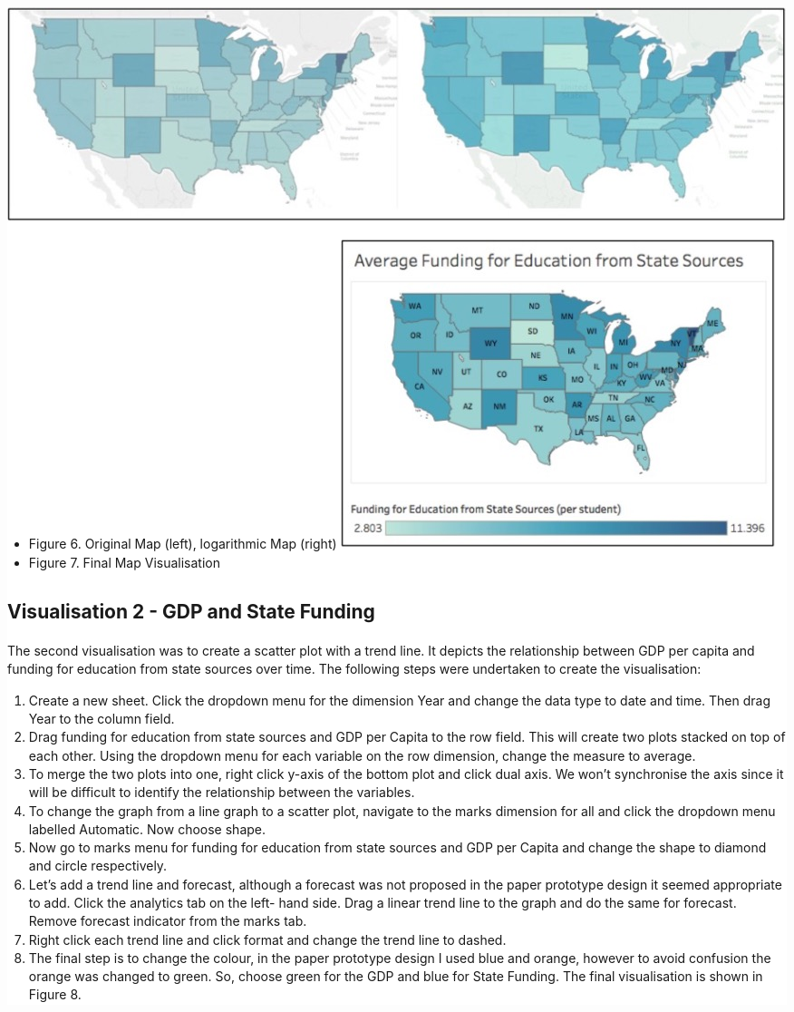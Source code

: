 ![6](/images/tableau/6.jpg)
* Figure 6. Original Map (left), logarithmic Map (right)
![7](/images/tableau/7.jpg)
* Figure 7. Final Map Visualisation
## Visualisation 2 - GDP and State Funding
The second visualisation was to create a scatter plot with a trend line. It depicts the relationship between GDP per capita and funding for education from state sources over time. The following steps were undertaken to create the visualisation:
1. Create a new sheet. Click the dropdown menu for the dimension Year and change the data type to date and time. Then drag Year to the column field.
2. Drag funding for education from state sources and GDP per Capita to the row field. This will create two plots stacked on top of each other. Using the dropdown menu for each variable on the row dimension, change the measure to average.
3. To merge the two plots into one, right click y-axis of the bottom plot and click dual axis. We won’t synchronise the axis since it will be difficult to identify the relationship between the variables.
4. To change the graph from a line graph to a scatter plot, navigate to the marks dimension for all and click the dropdown menu labelled Automatic. Now choose shape.
5. Now go to marks menu for funding for education from state sources and GDP per Capita and change the shape to diamond and circle respectively.
6. Let’s add a trend line and forecast, although a forecast was not proposed in the paper prototype design it seemed appropriate to add. Click the analytics tab on the left- hand side. Drag a linear trend line to the graph and do the same for forecast. Remove forecast indicator from the marks tab.
7. Right click each trend line and click format and change the trend line to dashed.
8. The final step is to change the colour, in the paper prototype design I used blue and
orange, however to avoid confusion the orange was changed to green. So, choose green for the GDP and blue for State Funding. The final visualisation is shown in Figure 8.
